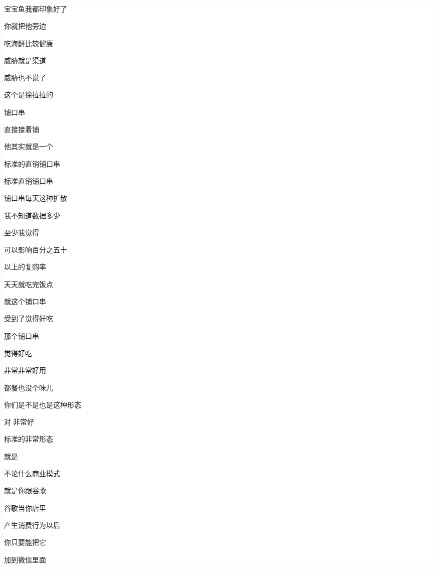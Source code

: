 宝宝鱼我都印象好了

你就把他旁边

吃海鲜比较健康

威胁就是渠道

威胁也不说了

这个是徐拉拉的

铺口串

直接接着铺

他其实就是一个

标准的直销铺口串

标准直销铺口串

铺口串每天这种扩散

我不知道数据多少

至少我觉得

可以影响百分之五十

以上的复购率

天天就吃完饭点

就这个铺口串

受到了觉得好吃

那个铺口串

觉得好吃

非常非常好用

都餐也没个味儿

你们是不是也是这种形态

对 非常好

标准的非常形态

就是

不论什么商业模式

就是你跟谷歌

谷歌当你店里

产生消费行为以后

你只要能把它

加到微信里面
